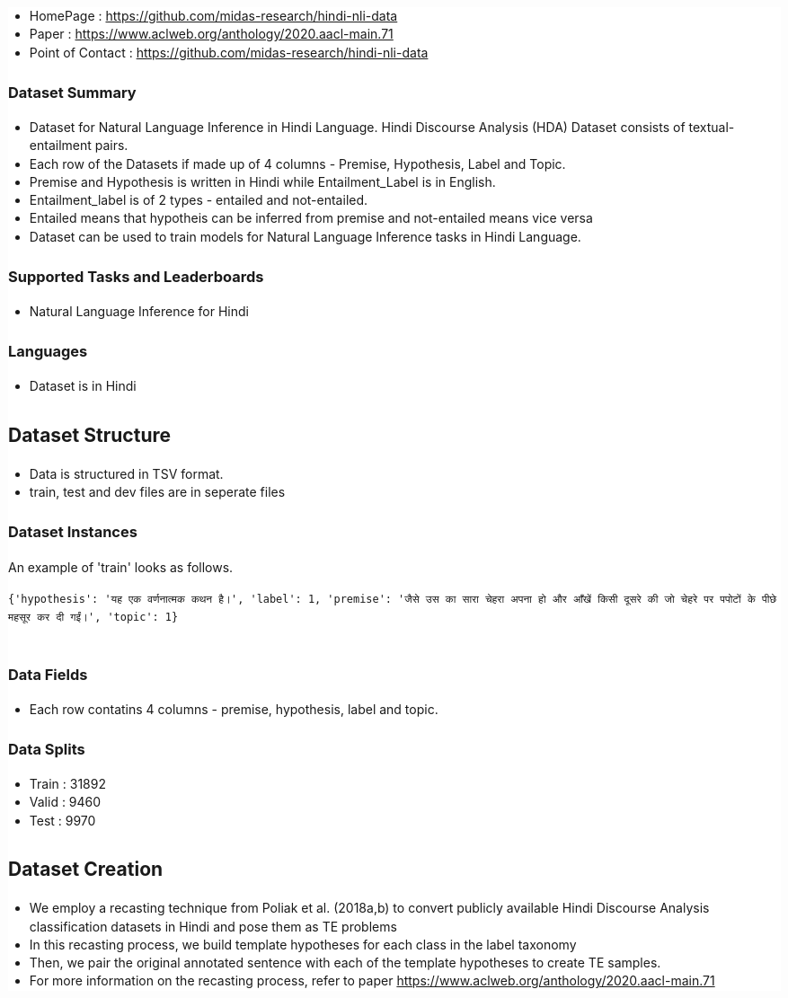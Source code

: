 - HomePage : https://github.com/midas-research/hindi-nli-data
- Paper : https://www.aclweb.org/anthology/2020.aacl-main.71
- Point of Contact : https://github.com/midas-research/hindi-nli-data

### Dataset Summary

- Dataset for Natural Language Inference in Hindi Language. Hindi Discourse Analysis (HDA) Dataset consists of textual-entailment pairs.
- Each row of the Datasets if made up of 4 columns - Premise, Hypothesis, Label and Topic.
- Premise and Hypothesis is written in Hindi while Entailment_Label is in English.
- Entailment_label is of 2 types - entailed and not-entailed.
- Entailed means that hypotheis can be inferred from premise and not-entailed means vice versa
- Dataset can be used to train models for Natural Language Inference tasks in Hindi Language.

### Supported Tasks and Leaderboards

- Natural Language Inference for Hindi

### Languages

- Dataset is in Hindi

## Dataset Structure

- Data is structured in TSV format. 
- train, test and dev files are in seperate files


### Dataset Instances

An example of 'train' looks as follows.

```
{'hypothesis': 'यह एक वर्णनात्मक कथन है।', 'label': 1, 'premise': 'जैसे उस का सारा चेहरा अपना हो और आँखें किसी दूसरे की जो चेहरे पर पपोटों के पीछे महसूर कर दी गईं।', 'topic': 1}


```
### Data Fields

- Each row contatins 4 columns - premise, hypothesis, label and topic.

### Data Splits

- Train : 31892
- Valid : 9460
- Test : 9970

## Dataset Creation

- We employ a recasting technique from Poliak et al. (2018a,b) to convert publicly available Hindi Discourse Analysis classification datasets in Hindi and pose them as TE problems
- In this recasting process, we build template hypotheses for each class in the label taxonomy
- Then, we pair the original annotated sentence with each of the template hypotheses to create TE samples.
- For more information on the recasting process, refer to paper https://www.aclweb.org/anthology/2020.aacl-main.71
